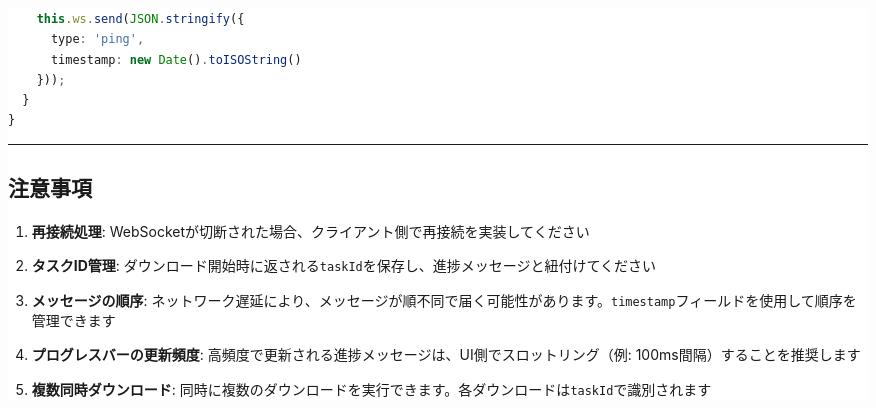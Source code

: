 ```typescript
    this.ws.send(JSON.stringify({
      type: 'ping',
      timestamp: new Date().toISOString()
    }));
  }
}
```

---

## 注意事項

1. **再接続処理**: WebSocketが切断された場合、クライアント側で再接続を実装してください

2. **タスクID管理**: ダウンロード開始時に返される`taskId`を保存し、進捗メッセージと紐付けてください

3. **メッセージの順序**: ネットワーク遅延により、メッセージが順不同で届く可能性があります。`timestamp`フィールドを使用して順序を管理できます

4. **プログレスバーの更新頻度**: 高頻度で更新される進捗メッセージは、UI側でスロットリング（例: 100ms間隔）することを推奨します

5. **複数同時ダウンロード**: 同時に複数のダウンロードを実行できます。各ダウンロードは`taskId`で識別されます
